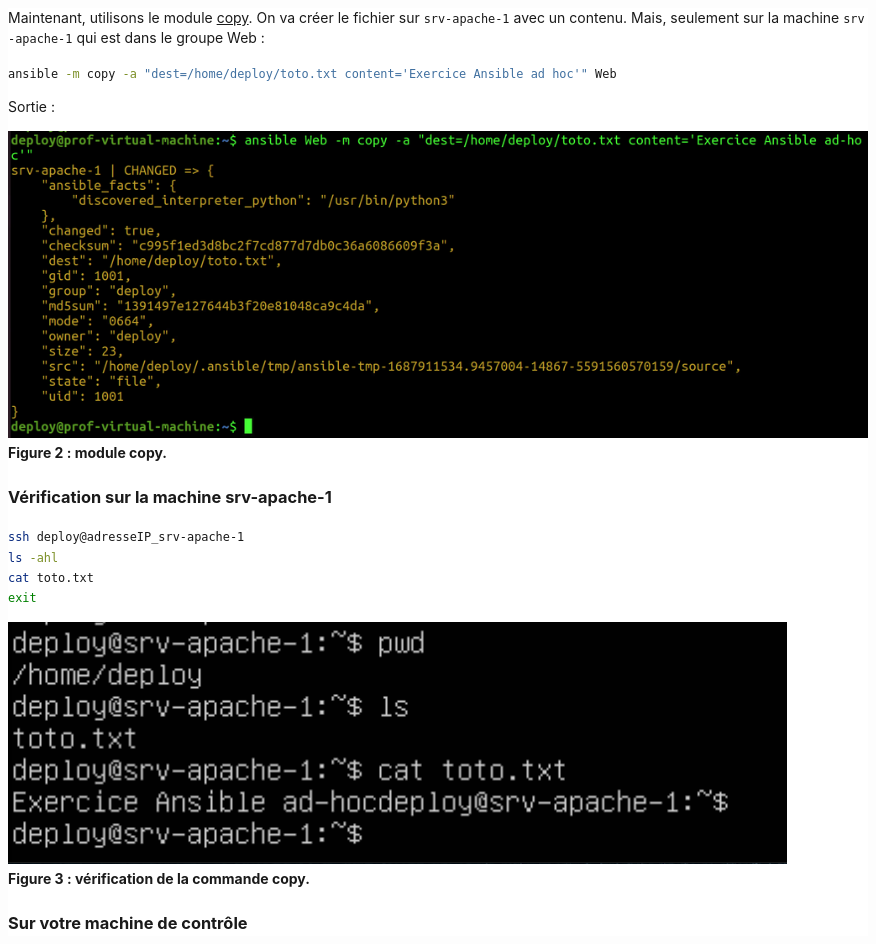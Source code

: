 Maintenant, utilisons le module [copy](https://docs.ansible.com/ansible/latest/collections/ansible/builtin/copy_module.html). On va créer le fichier sur ```srv-apache-1``` avec un contenu. Mais, seulement sur la machine ```srv-apache-1``` qui est dans le groupe Web :  

```bash
ansible -m copy -a "dest=/home/deploy/toto.txt content='Exercice Ansible ad hoc'" Web
```

Sortie :  

![Module copy.](../images/copy.png)  
**Figure 2 : module copy.**  

### Vérification sur la machine srv-apache-1  

```bash
ssh deploy@adresseIP_srv-apache-1
ls -ahl
cat toto.txt
exit
```  

![Vérification de la commande copy.](../images/resultat.png)  
**Figure 3 : vérification de la commande copy.**  

### Sur votre machine de contrôle  
